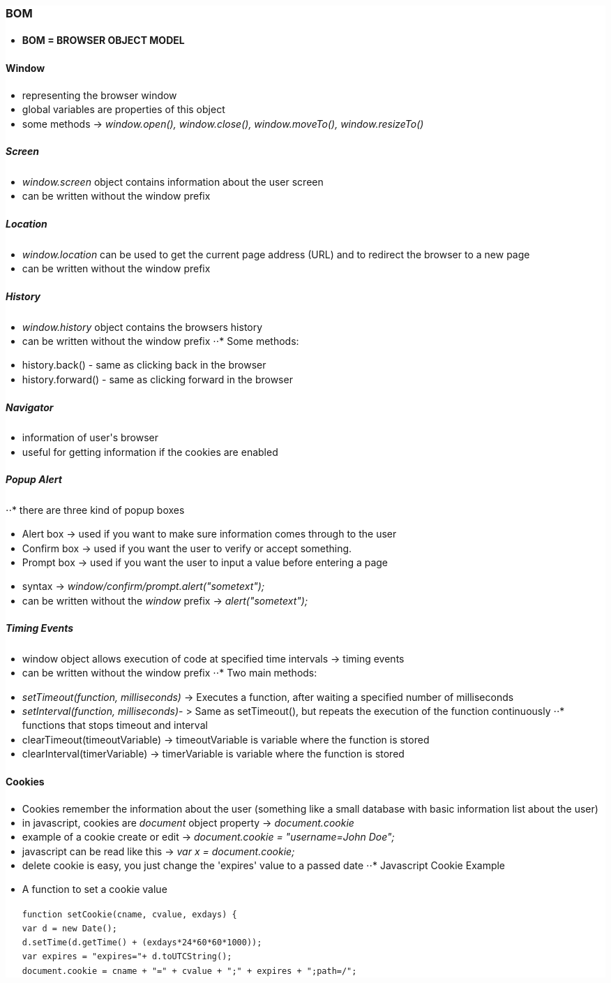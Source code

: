 ### BOM
- **BOM = BROWSER OBJECT MODEL**

#### Window
- representing the browser window
- global variables are properties of this object
- some methods -> *window.open(), window.close(), window.moveTo(), window.resizeTo()*

##### Screen
- *window.screen* object contains information about the user screen
- can be written without the window prefix

##### Location
- *window.location* can be used to get the current page address (URL) and to redirect the browser to a new page
- can be written without the window prefix

##### History
- *window.history* object contains the browsers history
- can be written without the window prefix
⋅⋅* Some methods:
* history.back() - same as clicking back in the browser
* history.forward() - same as clicking forward in the browser

##### Navigator
- information of user's browser
- useful for getting information if the cookies are enabled

##### Popup Alert
⋅⋅* there are three kind of popup boxes
* Alert box -> used if you want to make sure information comes through to the user
* Confirm box -> used if you want the user to verify or accept something.
* Prompt box -> used if you want the user to input a value before entering a page

- syntax -> *window/confirm/prompt.alert("sometext");*
- can be written without the *window* prefix -> *alert("sometext");*

##### Timing Events
- window object allows execution of code at specified time intervals -> timing events
- can be written without the window prefix
⋅⋅* Two main methods:
* *setTimeout(function, milliseconds)* -> Executes a function, after waiting a specified number of milliseconds
* *setInterval(function, milliseconds)*- > Same as setTimeout(), but repeats the execution of the function continuously
⋅⋅* functions that stops timeout and interval
* clearTimeout(timeoutVariable) -> timeoutVariable is variable where the function is stored
* clearInterval(timerVariable) -> timerVariable is variable where the function is stored

#### Cookies
- Cookies remember the information about the user (something like a small database with basic information list about the user)
- in javascript, cookies are *document* object property -> *document.cookie*
- example of a cookie create or edit -> *document.cookie = "username=John Doe";*
- javascript can be read like this -> *var x = document.cookie;*
- delete cookie is easy, you just change the 'expires' value to a passed date
⋅⋅* Javascript Cookie Example
* A function to set a cookie value
	```
	function setCookie(cname, cvalue, exdays) {
  var d = new Date();
  d.setTime(d.getTime() + (exdays*24*60*60*1000));
  var expires = "expires="+ d.toUTCString();
  document.cookie = cname + "=" + cvalue + ";" + expires + ";path=/";